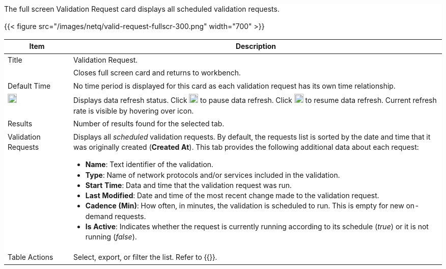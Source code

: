 The full screen Validation Request card displays all scheduled
validation requests.

{{< figure src="/images/netq/valid-request-fullscr-300.png" width="700" >}}

<table>
<colgroup>
<col style="width: 15%" />
<col style="width: 85%" />
</colgroup>
<thead>
<tr class="header">
<th>Item</th>
<th>Description</th>
</tr>
</thead>
<tbody>
<tr class="odd">
<td>Title</td>
<td>Validation Request.</td>
</tr>
<tr class="even">
<td><img src="https://icons.cumulusnetworks.com/01-Interface-Essential/33-Form-Validation/close.svg" height="14" width="14"/></td>
<td>Closes full screen card and returns to workbench.</td>
</tr>
<tr class="odd">
<td>Default Time</td>
<td>No time period is displayed for this card as each validation request has its own time relationship.</td>
</tr>
<tr class="odd">
<td><img src="https://icons.cumulusnetworks.com/01-Interface-Essential/42-Multimedia-Controls/button-pause.svg" height="18" width="18"/></td>
<td>Displays data refresh status. Click <img src="https://icons.cumulusnetworks.com/01-Interface-Essential/42-Multimedia-Controls/button-pause.svg" height="18" width="18"/> to pause data refresh. Click <img src="https://icons.cumulusnetworks.com/52-Arrows-Diagrams/01-Arrows/arrow-button-circle-right.svg" height="18" width="18"/> to resume data refresh. Current refresh rate is visible by hovering over icon. </td>
</tr>
<tr class="even">
<td>Results</td>
<td>Number of results found for the selected tab.</td>
</tr>
<tr class="odd">
<td>Validation Requests</td>
<td>Displays all <em>scheduled</em> validation requests. By default, the requests list is sorted by the date and time that it was originally created (<strong>Created At</strong>). This tab provides the following additional data about each request:
<ul>
<li><strong>Name</strong>: Text identifier of the validation.</li>
<li><strong>Type</strong>: Name of network protocols and/or services included in the validation.</li>
<li><strong>Start Time</strong>: Data and time that the validation request was run.</li>
<li><strong>Last Modified</strong>: Date and time of the most recent change made to the validation request.</li>
<li><strong>Cadence (Min)</strong>: How often, in minutes, the validation is scheduled to run. This is empty for new on-demand requests.</li>
<li><strong>Is Active</strong>: Indicates whether the request is currently running according to its schedule (<em>true</em>) or it is not running (<em>false</em>).</li>
</ul></td>
</tr>
<tr class="even">
<td>Table Actions</td>
<td>Select, export, or filter the list. Refer to {{<link url="Access-Data-with-Cards#table-settings" text="Table Settings">}}.</td>
</tr>
</tbody>
</table>